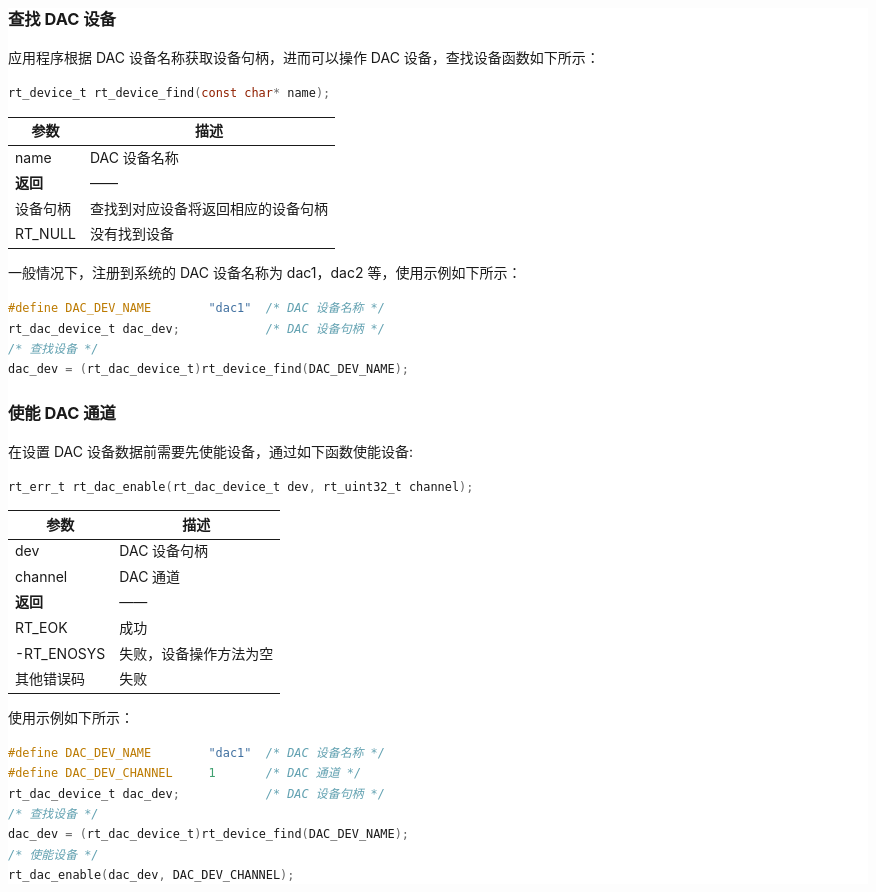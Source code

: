 ### 查找 DAC 设备

应用程序根据 DAC 设备名称获取设备句柄，进而可以操作 DAC 设备，查找设备函数如下所示：

```c
rt_device_t rt_device_find(const char* name);
```

| **参数** | **描述**                           |
| -------- | ---------------------------------- |
| name     | DAC 设备名称                       |
| **返回** | ——                                 |
| 设备句柄 | 查找到对应设备将返回相应的设备句柄 |
| RT_NULL  | 没有找到设备                       |

一般情况下，注册到系统的 DAC 设备名称为 dac1，dac2 等，使用示例如下所示：

```c
#define DAC_DEV_NAME        "dac1"  /* DAC 设备名称 */
rt_dac_device_t dac_dev;            /* DAC 设备句柄 */
/* 查找设备 */
dac_dev = (rt_dac_device_t)rt_device_find(DAC_DEV_NAME);
```

### 使能 DAC 通道

在设置 DAC 设备数据前需要先使能设备，通过如下函数使能设备:

```c
rt_err_t rt_dac_enable(rt_dac_device_t dev, rt_uint32_t channel);
```

| **参数**   | **描述**               |
| ---------- | ---------------------- |
| dev        | DAC 设备句柄           |
| channel    | DAC 通道               |
| **返回**   | ——                     |
| RT_EOK     | 成功                   |
| -RT_ENOSYS | 失败，设备操作方法为空 |
| 其他错误码 | 失败                   |

使用示例如下所示：

```c
#define DAC_DEV_NAME        "dac1"  /* DAC 设备名称 */
#define DAC_DEV_CHANNEL     1       /* DAC 通道 */
rt_dac_device_t dac_dev;            /* DAC 设备句柄 */
/* 查找设备 */
dac_dev = (rt_dac_device_t)rt_device_find(DAC_DEV_NAME);
/* 使能设备 */
rt_dac_enable(dac_dev, DAC_DEV_CHANNEL);
```
